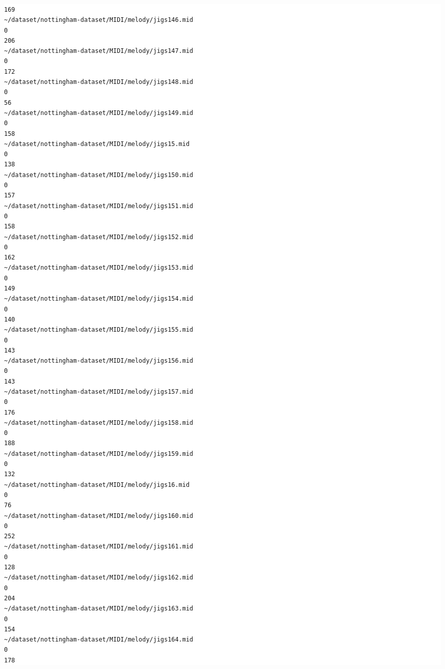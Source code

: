     169
    ~/dataset/nottingham-dataset/MIDI/melody/jigs146.mid
    0
    206
    ~/dataset/nottingham-dataset/MIDI/melody/jigs147.mid
    0
    172
    ~/dataset/nottingham-dataset/MIDI/melody/jigs148.mid
    0
    56
    ~/dataset/nottingham-dataset/MIDI/melody/jigs149.mid
    0
    158
    ~/dataset/nottingham-dataset/MIDI/melody/jigs15.mid
    0
    138
    ~/dataset/nottingham-dataset/MIDI/melody/jigs150.mid
    0
    157
    ~/dataset/nottingham-dataset/MIDI/melody/jigs151.mid
    0
    158
    ~/dataset/nottingham-dataset/MIDI/melody/jigs152.mid
    0
    162
    ~/dataset/nottingham-dataset/MIDI/melody/jigs153.mid
    0
    149
    ~/dataset/nottingham-dataset/MIDI/melody/jigs154.mid
    0
    140
    ~/dataset/nottingham-dataset/MIDI/melody/jigs155.mid
    0
    143
    ~/dataset/nottingham-dataset/MIDI/melody/jigs156.mid
    0
    143
    ~/dataset/nottingham-dataset/MIDI/melody/jigs157.mid
    0
    176
    ~/dataset/nottingham-dataset/MIDI/melody/jigs158.mid
    0
    188
    ~/dataset/nottingham-dataset/MIDI/melody/jigs159.mid
    0
    132
    ~/dataset/nottingham-dataset/MIDI/melody/jigs16.mid
    0
    76
    ~/dataset/nottingham-dataset/MIDI/melody/jigs160.mid
    0
    252
    ~/dataset/nottingham-dataset/MIDI/melody/jigs161.mid
    0
    128
    ~/dataset/nottingham-dataset/MIDI/melody/jigs162.mid
    0
    204
    ~/dataset/nottingham-dataset/MIDI/melody/jigs163.mid
    0
    154
    ~/dataset/nottingham-dataset/MIDI/melody/jigs164.mid
    0
    178